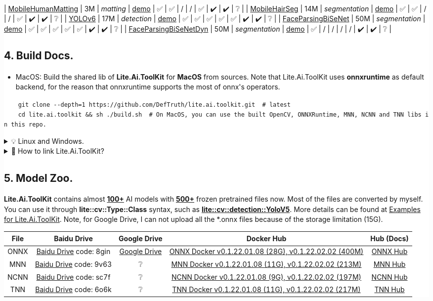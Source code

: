 |                [MobileHumanMatting](https://github.com/lizhengwei1992/mobile_phone_human_matting)                 |  3M   |    *matting*     |   [demo](https://github.com/DefTruth/lite.ai.toolkit/blob/main/examples/lite/cv/test_lite_mobile_human_matting.cpp)    |      ✅      |  ✅  |  /   |  /  |   ✅   |  ✔️   |   ✔️    |    ❔    |
|                 [MobileHairSeg](https://github.com/wonbeomjang/mobile-hair-segmentation-pytorch)                  |  14M  |  *segmentation*  |      [demo](https://github.com/DefTruth/lite.ai.toolkit/blob/main/examples/lite/cv/test_lite_mobile_hair_seg.cpp)      |      ✅      |  ✅  |  /   |  /  |   ✅   |  ✔️   |   ✔️    |    ❔    |
|                                    [YOLOv6](https://github.com/meituan/YOLOv6)                                    |  17M  |   *detection*    |          [demo](https://github.com/DefTruth/lite.ai.toolkit/blob/main/examples/lite/cv/test_lite_yolov6.cpp)           |      ✅      |  ✅  |  ✅   |  ✅  |   ✅   |  ✔️   |   ✔️    |    ❔    |
|                     [FaceParsingBiSeNet](https://github.com/zllrunning/face-parsing.PyTorch)                      |  50M  |  *segmentation*  |   [demo](https://github.com/DefTruth/lite.ai.toolkit/blob/main/examples/lite/cv/test_lite_face_parsing_bisenet.cpp)    |      ✅      |  ✅  |  ✅   |  ✅  |   ✅   |  ✔️   |   ✔️    |    ❔    |
|                    [FaceParsingBiSeNetDyn](https://github.com/zllrunning/face-parsing.PyTorch)                    |  50M  |  *segmentation*  | [demo](https://github.com/DefTruth/lite.ai.toolkit/blob/main/examples/lite/cv/test_lite_face_parsing_bisenet_dyn.cpp)  |      ✅      |  /  |  /   |  /  |   /   |  ✔️   |   ✔️    |    ❔    |


## 4. Build Docs.
<div id="lite.ai.toolkit-Build-MacOS"></div>
<div id="lite.ai.toolkit-Build-Lite.AI.ToolKit"></div>

* MacOS: Build the shared lib of **Lite.Ai.ToolKit** for **MacOS** from sources. Note that Lite.Ai.ToolKit uses **onnxruntime** as default backend, for the reason that onnxruntime supports the most of onnx's operators. 

```shell
    git clone --depth=1 https://github.com/DefTruth/lite.ai.toolkit.git  # latest
    cd lite.ai.toolkit && sh ./build.sh  # On MacOS, you can use the built OpenCV, ONNXRuntime, MNN, NCNN and TNN libs in this repo.
```

<div id="lite.ai.toolkit-Build-Linux"></div>
<div id="lite.ai.toolkit-Build-Windows"></div>

<details><summary>💡 Linux and Windows. </summary></details>  


<details><summary>🔑️ How to link Lite.Ai.ToolKit?</summary></details>


## 5. Model Zoo.

<div id="lite.ai.toolkit-Model-Zoo"></div>
<div id="lite.ai.toolkit-2"></div>

**Lite.Ai.ToolKit** contains almost **[100+](https://github.com/DefTruth/lite.ai.toolkit/tree/main/docs/hub/lite.ai.toolkit.hub.onnx.md)** AI models with **[500+](https://github.com/DefTruth/lite.ai.toolkit/tree/main/docs/hub/lite.ai.toolkit.hub.onnx.md)** frozen pretrained  files now. Most of the files are converted by myself. You can use it through **lite::cv::Type::Class** syntax, such as **[lite::cv::detection::YoloV5](#lite.ai.toolkit-object-detection)**. More details can be found at [Examples for Lite.Ai.ToolKit](#lite.ai.toolkit-Examples-for-Lite.AI.ToolKit). Note, for Google Drive, I can not upload all the *.onnx files because of the storage limitation (15G).

| File |                                Baidu Drive                                |                                             Google Drive                                             |                                                          Docker Hub                                                          |                                               Hub (Docs)                                               |  
|:----:|:-------------------------------------------------------------------------:|:----------------------------------------------------------------------------------------------------:|:----------------------------------------------------------------------------------------------------------------------------:|:------------------------------------------------------------------------------------------------------:|
| ONNX | [Baidu Drive](https://pan.baidu.com/s/1elUGcx7CZkkjEoYhTMwTRQ) code: 8gin | [Google Drive](https://drive.google.com/drive/folders/1p6uBcxGeyS1exc-T61vL8YRhwjYL4iD2?usp=sharing) | [ONNX Docker v0.1.22.01.08 (28G), v0.1.22.02.02 (400M)](https://hub.docker.com/r/qyjdefdocker/lite.ai.toolkit-onnx-hub/tags) | [ONNX Hub](https://github.com/DefTruth/lite.ai.toolkit/tree/main/docs/hub/lite.ai.toolkit.hub.onnx.md) |    
| MNN  | [Baidu Drive](https://pan.baidu.com/s/1KyO-bCYUv6qPq2M8BH_Okg) code: 9v63 |                                                  ❔                                                   |  [MNN Docker v0.1.22.01.08 (11G), v0.1.22.02.02 (213M)](https://hub.docker.com/r/qyjdefdocker/lite.ai.toolkit-mnn-hub/tags)  |  [MNN Hub](https://github.com/DefTruth/lite.ai.toolkit/tree/main/docs/hub/lite.ai.toolkit.hub.mnn.md)  |  
| NCNN | [Baidu Drive](https://pan.baidu.com/s/1hlnqyNsFbMseGFWscgVhgQ) code: sc7f |                                                  ❔                                                   | [NCNN Docker v0.1.22.01.08 (9G), v0.1.22.02.02 (197M)](https://hub.docker.com/r/qyjdefdocker/lite.ai.toolkit-ncnn-hub/tags)  | [NCNN Hub](https://github.com/DefTruth/lite.ai.toolkit/tree/main/docs/hub/lite.ai.toolkit.hub.ncnn.md) |
| TNN  | [Baidu Drive](https://pan.baidu.com/s/1lvM2YKyUbEc5HKVtqITpcw) code: 6o6k |                                                  ❔                                                   |  [TNN Docker v0.1.22.01.08 (11G), v0.1.22.02.02 (217M)](https://hub.docker.com/r/qyjdefdocker/lite.ai.toolkit-tnn-hub/tags)  |  [TNN Hub](https://github.com/DefTruth/lite.ai.toolkit/tree/main/docs/hub/lite.ai.toolkit.hub.tnn.md)  |
